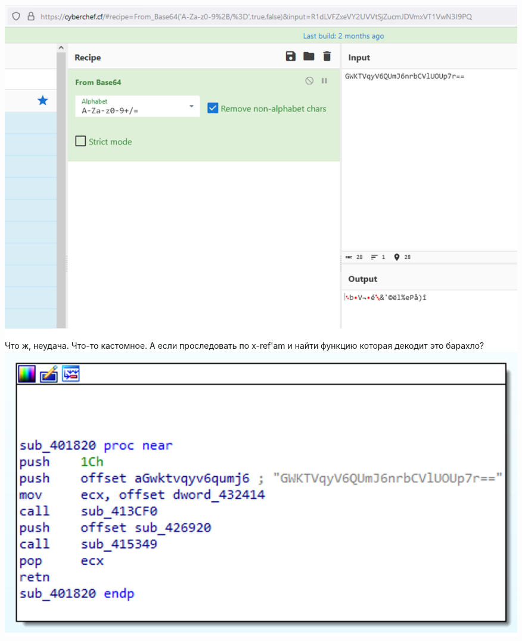 ![8](../../images/amadey/7.png)

Что ж, неудача. Что-то кастомное. А если проследовать по x-ref'am и найти функцию которая декодит это барахло?
![9](../../images/amadey/8.png)
